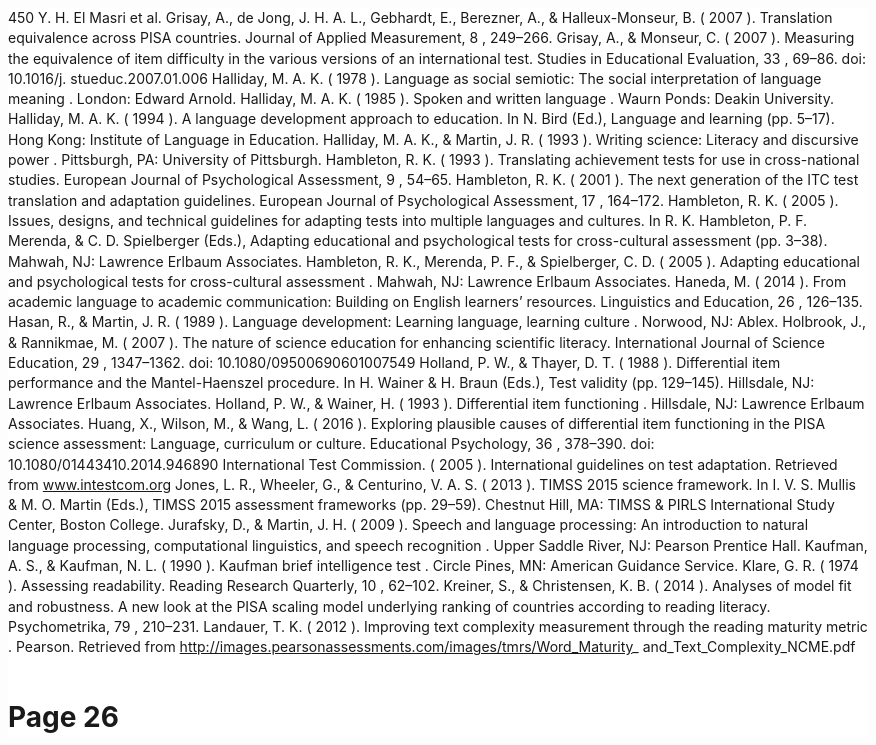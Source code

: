 450 Y. H. El Masri et al. Grisay, A., de Jong, J. H. A. L., Gebhardt, E., Berezner, A., & Halleux-Monseur, B. ( 2007 ). Translation equivalence across PISA countries. Journal of Applied Measurement, 8 , 249–266. Grisay, A., & Monseur, C. ( 2007 ). Measuring the equivalence of item difficulty in the various versions of an international test. Studies in Educational Evaluation, 33 , 69–86. doi: 10.1016/j. stueduc.2007.01.006 Halliday, M. A. K. ( 1978 ). Language as social semiotic: The social interpretation of language meaning . London: Edward Arnold. Halliday, M. A. K. ( 1985 ). Spoken and written language . Waurn Ponds: Deakin University. Halliday, M. A. K. ( 1994 ). A language development approach to education. In N. Bird (Ed.), Language and learning (pp. 5–17). Hong Kong: Institute of Language in Education. Halliday, M. A. K., & Martin, J. R. ( 1993 ). Writing science: Literacy and discursive power . Pittsburgh, PA: University of Pittsburgh. Hambleton, R. K. ( 1993 ). Translating achievement tests for use in cross-national studies. European Journal of Psychological Assessment, 9 , 54–65. Hambleton, R. K. ( 2001 ). The next generation of the ITC test translation and adaptation guidelines. European Journal of Psychological Assessment, 17 , 164–172. Hambleton, R. K. ( 2005 ). Issues, designs, and technical guidelines for adapting tests into multiple languages and cultures. In R. K. Hambleton, P. F. Merenda, & C. D. Spielberger (Eds.), Adapting educational and psychological tests for cross-cultural assessment (pp. 3–38). Mahwah, NJ: Lawrence Erlbaum Associates. Hambleton, R. K., Merenda, P. F., & Spielberger, C. D. ( 2005 ). Adapting educational and psychological tests for cross-cultural assessment . Mahwah, NJ: Lawrence Erlbaum Associates. Haneda, M. ( 2014 ). From academic language to academic communication: Building on English learners’ resources. Linguistics and Education, 26 , 126–135. Hasan, R., & Martin, J. R. ( 1989 ). Language development: Learning language, learning culture . Norwood, NJ: Ablex. Holbrook, J., & Rannikmae, M. ( 2007 ). The nature of science education for enhancing scientific literacy. International Journal of Science Education, 29 , 1347–1362. doi: 10.1080/09500690601007549 Holland, P. W., & Thayer, D. T. ( 1988 ). Differential item performance and the Mantel-Haenszel procedure. In H. Wainer & H. Braun (Eds.), Test validity (pp. 129–145). Hillsdale, NJ: Lawrence Erlbaum Associates. Holland, P. W., & Wainer, H. ( 1993 ). Differential item functioning . Hillsdale, NJ: Lawrence Erlbaum Associates. Huang, X., Wilson, M., & Wang, L. ( 2016 ). Exploring plausible causes of differential item functioning in the PISA science assessment: Language, curriculum or culture. Educational Psychology, 36 , 378–390. doi: 10.1080/01443410.2014.946890 International Test Commission. ( 2005 ). International guidelines on test adaptation. Retrieved from www.intestcom.org Jones, L. R., Wheeler, G., & Centurino, V. A. S. ( 2013 ). TIMSS 2015 science framework. In I. V. S. Mullis & M. O. Martin (Eds.), TIMSS 2015 assessment frameworks (pp. 29–59). Chestnut Hill, MA: TIMSS & PIRLS International Study Center, Boston College. Jurafsky, D., & Martin, J. H. ( 2009 ). Speech and language processing: An introduction to natural language processing, computational linguistics, and speech recognition . Upper Saddle River, NJ: Pearson Prentice Hall. Kaufman, A. S., & Kaufman, N. L. ( 1990 ). Kaufman brief intelligence test . Circle Pines, MN: American Guidance Service. Klare, G. R. ( 1974 ). Assessing readability. Reading Research Quarterly, 10 , 62–102. Kreiner, S., & Christensen, K. B. ( 2014 ). Analyses of model fit and robustness. A new look at the PISA scaling model underlying ranking of countries according to reading literacy. Psychometrika, 79 , 210–231. Landauer, T. K. ( 2012 ). Improving text complexity measurement through the reading maturity metric . Pearson. Retrieved from http://images.pearsonassessments.com/images/tmrs/Word_Maturity_ and_Text_Complexity_NCME.pdf 

# Page 26